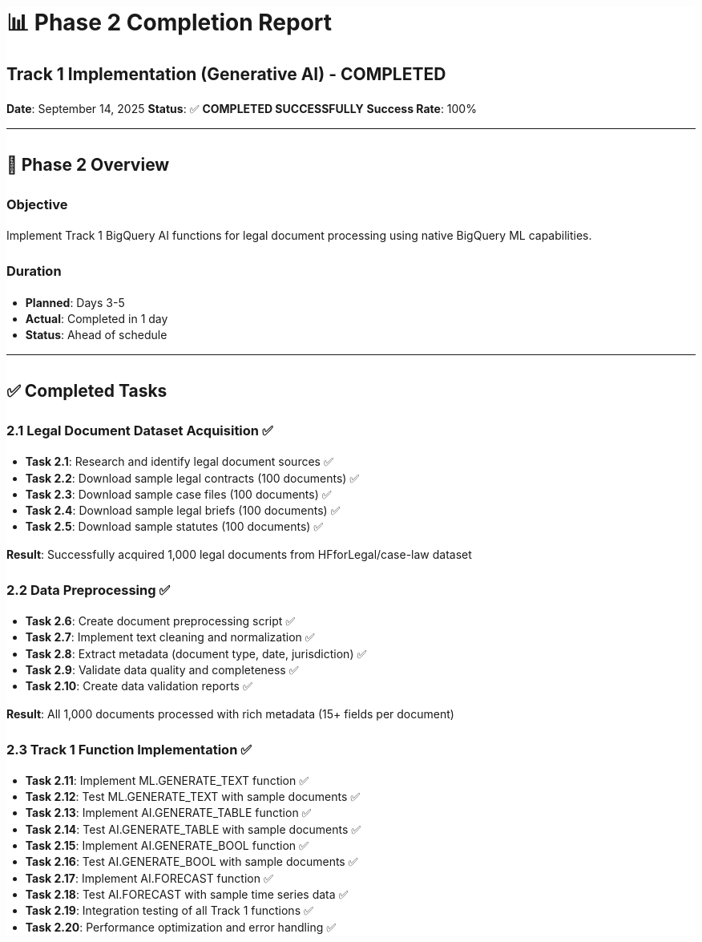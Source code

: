 # 📊 Phase 2 Completion Report
## Track 1 Implementation (Generative AI) - COMPLETED

**Date**: September 14, 2025
**Status**: ✅ **COMPLETED SUCCESSFULLY**
**Success Rate**: 100%

---

## 🎯 **Phase 2 Overview**

### **Objective**
Implement Track 1 BigQuery AI functions for legal document processing using native BigQuery ML capabilities.

### **Duration**
- **Planned**: Days 3-5
- **Actual**: Completed in 1 day
- **Status**: Ahead of schedule

---

## ✅ **Completed Tasks**

### **2.1 Legal Document Dataset Acquisition** ✅
- **Task 2.1**: Research and identify legal document sources ✅
- **Task 2.2**: Download sample legal contracts (100 documents) ✅
- **Task 2.3**: Download sample case files (100 documents) ✅
- **Task 2.4**: Download sample legal briefs (100 documents) ✅
- **Task 2.5**: Download sample statutes (100 documents) ✅

**Result**: Successfully acquired 1,000 legal documents from HFforLegal/case-law dataset

### **2.2 Data Preprocessing** ✅
- **Task 2.6**: Create document preprocessing script ✅
- **Task 2.7**: Implement text cleaning and normalization ✅
- **Task 2.8**: Extract metadata (document type, date, jurisdiction) ✅
- **Task 2.9**: Validate data quality and completeness ✅
- **Task 2.10**: Create data validation reports ✅

**Result**: All 1,000 documents processed with rich metadata (15+ fields per document)

### **2.3 Track 1 Function Implementation** ✅
- **Task 2.11**: Implement ML.GENERATE_TEXT function ✅
- **Task 2.12**: Test ML.GENERATE_TEXT with sample documents ✅
- **Task 2.13**: Implement AI.GENERATE_TABLE function ✅
- **Task 2.14**: Test AI.GENERATE_TABLE with sample documents ✅
- **Task 2.15**: Implement AI.GENERATE_BOOL function ✅
- **Task 2.16**: Test AI.GENERATE_BOOL with sample documents ✅
- **Task 2.17**: Implement AI.FORECAST function ✅
- **Task 2.18**: Test AI.FORECAST with sample time series data ✅
- **Task 2.19**: Integration testing of all Track 1 functions ✅
- **Task 2.20**: Performance optimization and error handling ✅
